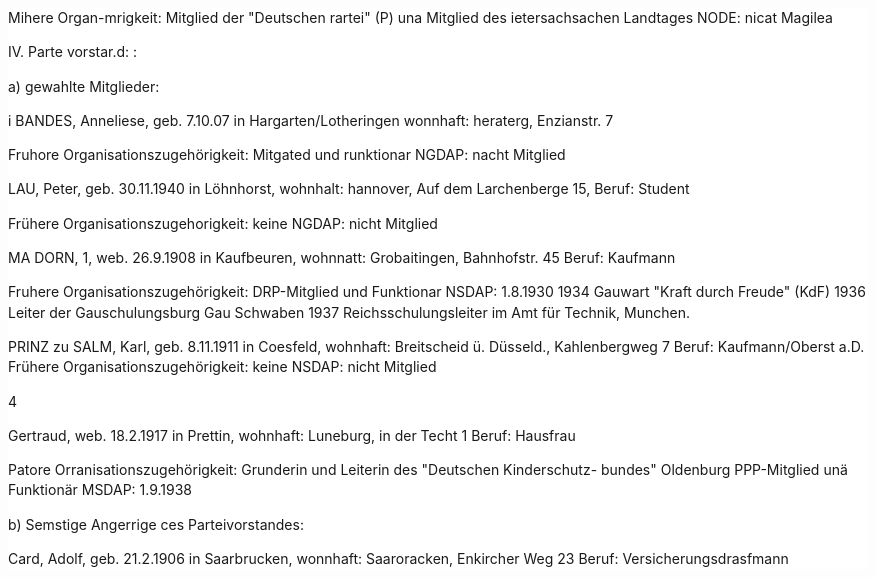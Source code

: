 Mihere Organ-mrigkeit:
Mitglied der "Deutschen rartei" (P) una
Mitglied des ietersachsachen Landtages
NODE: nicat Magilea

IV. Parte vorstar.d:
:

a) gewahlte Mitglieder:

i
BANDES, Anneliese, geb. 7.10.07 in Hargarten/Lotheringen
wonnhaft: heraterg, Enzianstr. 7

Fruhore Organisationszugehörigkeit:
Mitgated und runktionar
NGDAP: nacht Mitglied

LAU, Peter, geb. 30.11.1940 in Löhnhorst,
wohnhalt: hannover, Auf dem Larchenberge 15,
Beruf: Student

Frühere Organisationszugehorigkeit: keine
NGDAP: nicht Mitglied

MA DORN, 1, web. 26.9.1908 in Kaufbeuren,
wohnnatt: Grobaitingen, Bahnhofstr. 45
Beruf: Kaufmann

Fruhere Organisationszugehörigkeit:
DRP-Mitglied und Funktionar
NSDAP: 1.8.1930
1934 Gauwart "Kraft durch Freude" (KdF)
1936 Leiter der Gauschulungsburg Gau Schwaben
1937 Reichsschulungsleiter im Amt für Technik, Munchen.

PRINZ zu SALM, Karl, geb. 8.11.1911 in Coesfeld,
wohnhaft: Breitscheid ü. Düsseld., Kahlenbergweg 7
Beruf: Kaufmann/Oberst a.D.
Frühere Organisationszugehörigkeit: keine
NSDAP: nicht Mitglied

4

Gertraud, web. 18.2.1917 in Prettin,
wohnhaft: Luneburg, in der Techt 1
Beruf: Hausfrau

Patore Orranisationszugehörigkeit:
Grunderin und Leiterin des "Deutschen Kinderschutz-
bundes" Oldenburg
PPP-Mitglied unä Funktionär
MSDAP: 1.9.1938

b) Semstige Angerrige ces Parteivorstandes:

Card, Adolf, geb. 21.2.1906 in Saarbrucken,
wonnhaft: Saaroracken, Enkircher Weg 23
Beruf: Versicherungsdrasfmann
